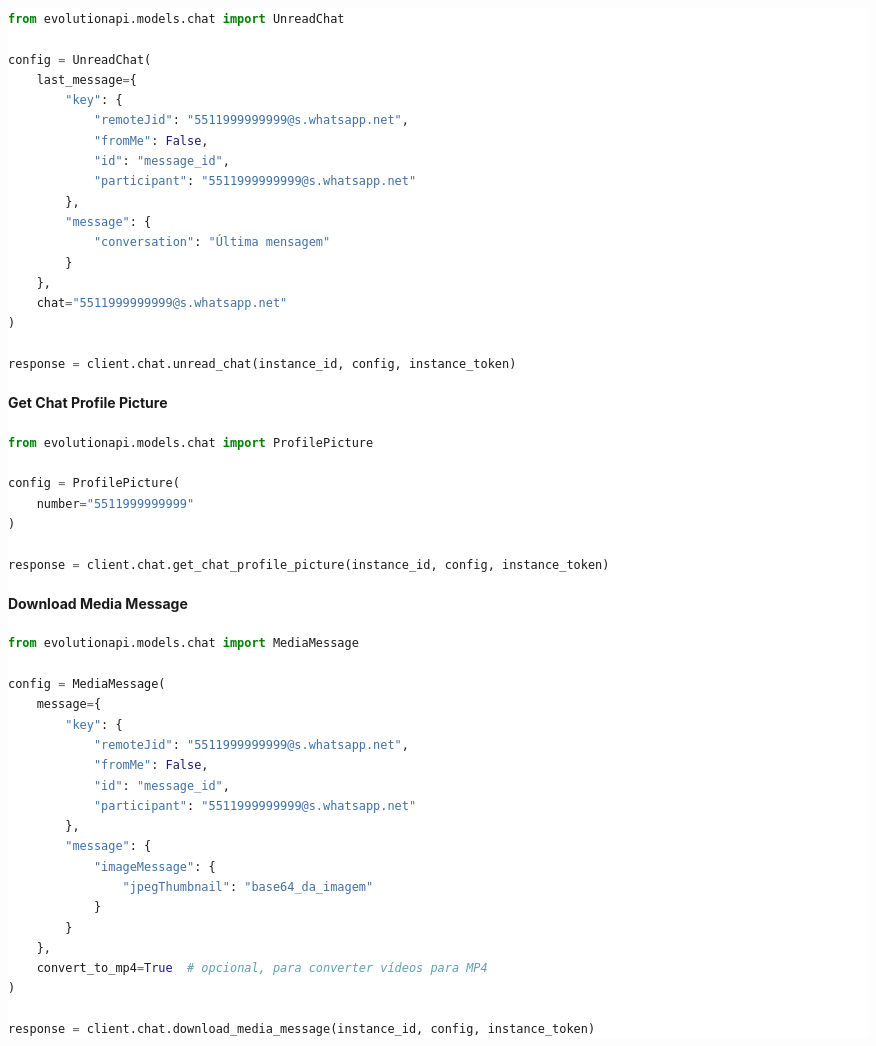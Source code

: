 ```python
from evolutionapi.models.chat import UnreadChat

config = UnreadChat(
    last_message={
        "key": {
            "remoteJid": "5511999999999@s.whatsapp.net",
            "fromMe": False,
            "id": "message_id",
            "participant": "5511999999999@s.whatsapp.net"
        },
        "message": {
            "conversation": "Última mensagem"
        }
    },
    chat="5511999999999@s.whatsapp.net"
)

response = client.chat.unread_chat(instance_id, config, instance_token)
```

#### Get Chat Profile Picture

```python
from evolutionapi.models.chat import ProfilePicture

config = ProfilePicture(
    number="5511999999999"
)

response = client.chat.get_chat_profile_picture(instance_id, config, instance_token)
```

#### Download Media Message

```python
from evolutionapi.models.chat import MediaMessage

config = MediaMessage(
    message={
        "key": {
            "remoteJid": "5511999999999@s.whatsapp.net",
            "fromMe": False,
            "id": "message_id",
            "participant": "5511999999999@s.whatsapp.net"
        },
        "message": {
            "imageMessage": {
                "jpegThumbnail": "base64_da_imagem"
            }
        }
    },
    convert_to_mp4=True  # opcional, para converter vídeos para MP4
)

response = client.chat.download_media_message(instance_id, config, instance_token)
```
